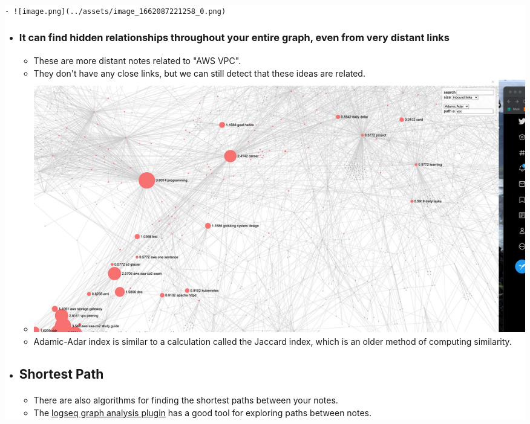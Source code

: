 	- ![image.png](../assets/image_1662087221258_0.png)
- ### It can find hidden relationships throughout your entire graph, even from very distant links
	- These are more distant notes related to "AWS VPC".
	- They don't have any close links, but we can still detect that these ideas are related.
	- ![image.png](../assets/image_1662087232057_0.png)
	- Adamic-Adar index is similar to a calculation called the Jaccard index, which is an older method of computing similarity.
- ## Shortest Path
	- There are also algorithms for finding the shortest paths between your notes.
	- The [logseq graph analysis plugin](https://github.com/trashhalo/logseq-graph-analysis) has a good tool for exploring paths between notes.